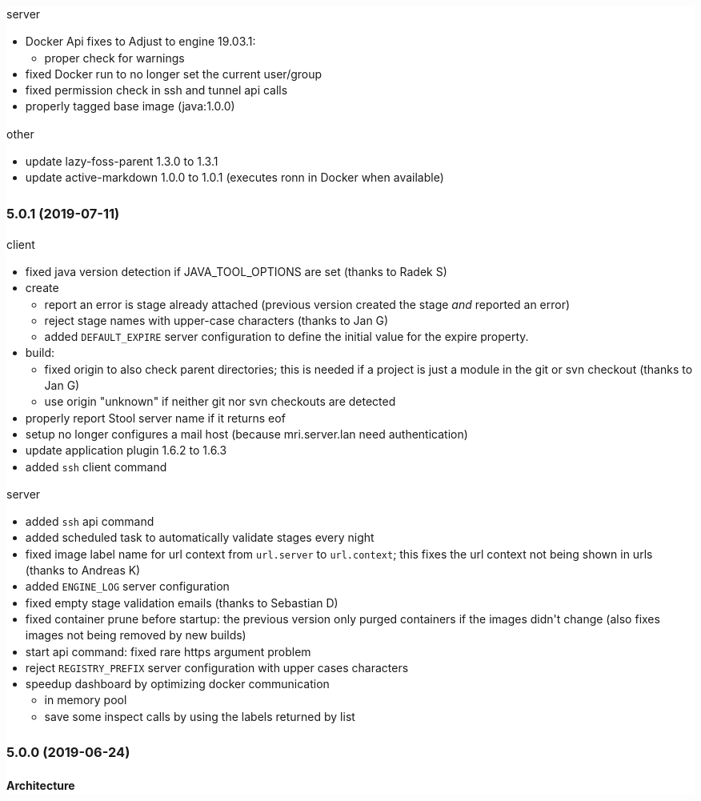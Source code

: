 server
* Docker Api fixes to Adjust to engine 19.03.1: 
  * proper check for warnings
* fixed Docker run to no longer set the current user/group
* fixed permission check in ssh and tunnel api calls
* properly tagged base image (java:1.0.0)

other
* update lazy-foss-parent 1.3.0 to 1.3.1
* update active-markdown 1.0.0 to 1.0.1 (executes ronn in Docker when available)


### 5.0.1 (2019-07-11)

client
* fixed java version detection if JAVA_TOOL_OPTIONS are set (thanks to Radek S)
* create
  * report an error is stage already attached (previous version created the stage *and* reported an error)
  * reject stage names with upper-case characters (thanks to Jan G)
  * added `DEFAULT_EXPIRE` server configuration to define the initial value for the expire property.
* build: 
  * fixed origin to also check parent directories; this is needed if a project is just a module in the git or svn checkout
    (thanks to Jan G)
  * use origin "unknown" if neither git nor svn checkouts are detected
* properly report Stool server name if it returns eof
* setup no longer configures a mail host (because mri.server.lan need authentication)
* update application plugin 1.6.2 to 1.6.3
* added `ssh` client command

server
* added `ssh` api command
* added scheduled task to automatically validate stages every night
* fixed image label name for url context from `url.server` to `url.context`; this fixes the url context not being shown in urls 
  (thanks to Andreas K)
* added `ENGINE_LOG` server configuration
* fixed empty stage validation emails (thanks to Sebastian D)
* fixed container prune before startup: the previous version only purged containers if the images didn't change
  (also fixes images not being removed by new builds)
* start api command: fixed rare https argument problem
* reject `REGISTRY_PREFIX` server configuration with upper cases characters
* speedup dashboard by optimizing docker communication
  * in memory pool
  * save some inspect calls by using the labels returned by list


### 5.0.0 (2019-06-24)

#### Architecture
